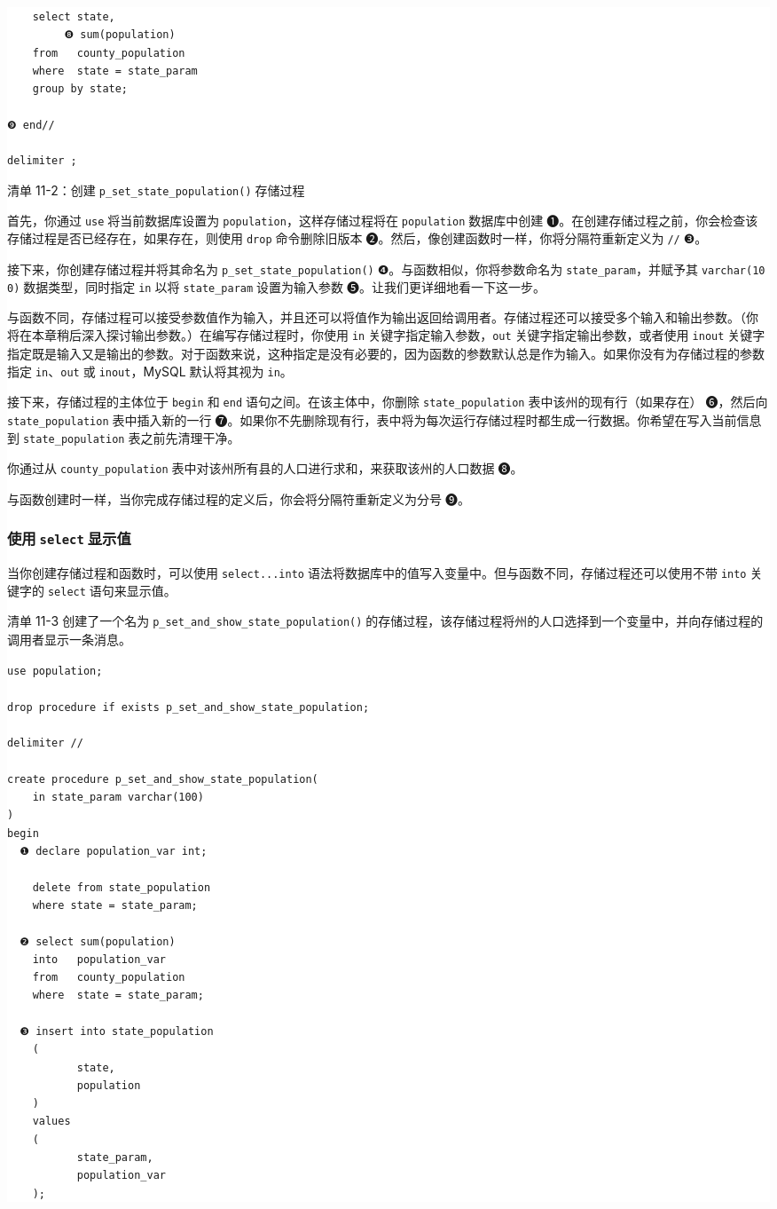 ```
    select state,
         ❽ sum(population)
    from   county_population
    where  state = state_param
    group by state;

❾ end//

delimiter ;
```

清单 11-2：创建 `p_set_state_population()` 存储过程

首先，你通过 `use` 将当前数据库设置为 `population`，这样存储过程将在 `population` 数据库中创建 ❶。在创建存储过程之前，你会检查该存储过程是否已经存在，如果存在，则使用 `drop` 命令删除旧版本 ❷。然后，像创建函数时一样，你将分隔符重新定义为 `//` ❸。

接下来，你创建存储过程并将其命名为 `p_set_state_population()` ❹。与函数相似，你将参数命名为 `state_param`，并赋予其 `varchar(100)` 数据类型，同时指定 `in` 以将 `state_param` 设置为输入参数 ❺。让我们更详细地看一下这一步。

与函数不同，存储过程可以接受参数值作为输入，并且还可以将值作为输出返回给调用者。存储过程还可以接受多个输入和输出参数。（你将在本章稍后深入探讨输出参数。）在编写存储过程时，你使用 `in` 关键字指定输入参数，`out` 关键字指定输出参数，或者使用 `inout` 关键字指定既是输入又是输出的参数。对于函数来说，这种指定是没有必要的，因为函数的参数默认总是作为输入。如果你没有为存储过程的参数指定 `in`、`out` 或 `inout`，MySQL 默认将其视为 `in`。

接下来，存储过程的主体位于 `begin` 和 `end` 语句之间。在该主体中，你删除 `state_population` 表中该州的现有行（如果存在） ❻，然后向 `state_population` 表中插入新的一行 ❼。如果你不先删除现有行，表中将为每次运行存储过程时都生成一行数据。你希望在写入当前信息到 `state_population` 表之前先清理干净。

你通过从 `county_population` 表中对该州所有县的人口进行求和，来获取该州的人口数据 ❽。

与函数创建时一样，当你完成存储过程的定义后，你会将分隔符重新定义为分号 ❾。

### 使用 `select` 显示值

当你创建存储过程和函数时，可以使用 `select...into` 语法将数据库中的值写入变量中。但与函数不同，存储过程还可以使用不带 `into` 关键字的 `select` 语句来显示值。

清单 11-3 创建了一个名为 `p_set_and_show_state_population()` 的存储过程，该存储过程将州的人口选择到一个变量中，并向存储过程的调用者显示一条消息。

```
use population;

drop procedure if exists p_set_and_show_state_population;

delimiter //

create procedure p_set_and_show_state_population(
    in state_param varchar(100)
)
begin
  ❶ declare population_var int;

    delete from state_population
    where state = state_param;

  ❷ select sum(population)
    into   population_var
    from   county_population
    where  state = state_param;

  ❸ insert into state_population
    (
           state,
           population
    )
    values
    (
           state_param,
           population_var
    );
```